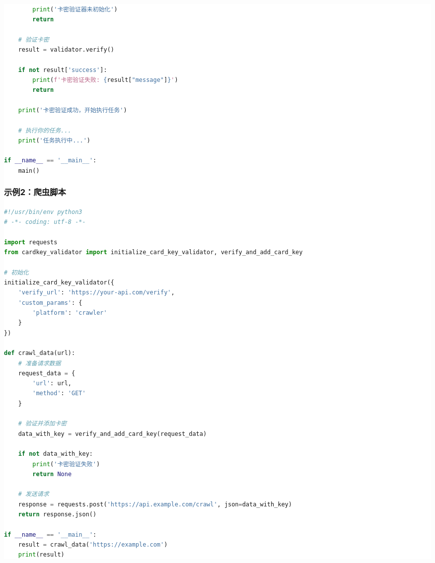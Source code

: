 ```python
        print('卡密验证器未初始化')
        return
    
    # 验证卡密
    result = validator.verify()
    
    if not result['success']:
        print(f'卡密验证失败: {result["message"]}')
        return
    
    print('卡密验证成功，开始执行任务')
    
    # 执行你的任务...
    print('任务执行中...')

if __name__ == '__main__':
    main()
```

### 示例2：爬虫脚本

```python
#!/usr/bin/env python3
# -*- coding: utf-8 -*-

import requests
from cardkey_validator import initialize_card_key_validator, verify_and_add_card_key

# 初始化
initialize_card_key_validator({
    'verify_url': 'https://your-api.com/verify',
    'custom_params': {
        'platform': 'crawler'
    }
})

def crawl_data(url):
    # 准备请求数据
    request_data = {
        'url': url,
        'method': 'GET'
    }
    
    # 验证并添加卡密
    data_with_key = verify_and_add_card_key(request_data)
    
    if not data_with_key:
        print('卡密验证失败')
        return None
    
    # 发送请求
    response = requests.post('https://api.example.com/crawl', json=data_with_key)
    return response.json()

if __name__ == '__main__':
    result = crawl_data('https://example.com')
    print(result)
```
